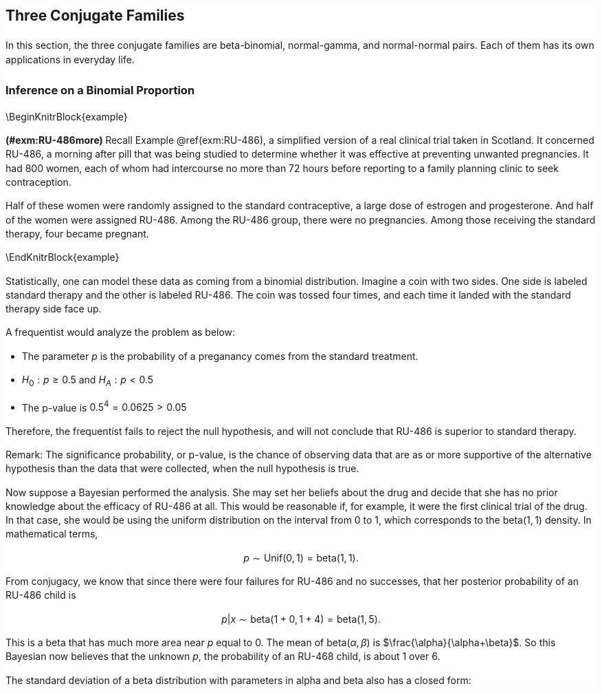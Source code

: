 ## Three Conjugate Families

In this section, the three conjugate families are beta-binomial, normal-gamma, and normal-normal pairs. Each of them has its own applications in everyday life.

### Inference on a Binomial Proportion

\BeginKnitrBlock{example}<div class="example"><span class="example" id="exm:RU-486more"><strong>(\#exm:RU-486more) </strong></span>Recall Example \@ref(exm:RU-486), a simplified version of a real clinical trial taken in Scotland. It concerned RU-486, a morning after pill that was being studied to determine whether it was effective at preventing unwanted pregnancies. It had 800 women, each of whom had intercourse no more than 72 hours before reporting to a family planning clinic to seek contraception. 

Half of these women were randomly assigned to the standard contraceptive, a large dose of estrogen and progesterone. And half of the women were assigned RU-486. Among the RU-486 group, there were no pregnancies. Among those receiving the standard therapy, four became pregnant. </div>\EndKnitrBlock{example}

Statistically, one can model these data as coming from a binomial distribution. Imagine a coin with two sides. One side is labeled standard therapy and the other is labeled RU-486. The coin was tossed four times, and each time it landed with the standard therapy side face up.

A frequentist would analyze the problem as below:

* The parameter $p$ is the probability of a preganancy comes from the standard treatment.

* $H_0: p \geq 0.5$ and $H_A: p < 0.5$

* The p-value is $0.5^4 = 0.0625 > 0.05$ 

Therefore, the frequentist fails to reject the null hypothesis, and will not conclude that RU-486 is superior to standard therapy.

Remark: The significance probability, or p-value, is the chance of observing
data that are as or more supportive of the alternative hypothesis than
the data that were collected, when the null hypothesis is true.

Now suppose a Bayesian performed the analysis. She may set her beliefs about the drug and decide that she has no prior knowledge about the efficacy of RU-486 at all. This would be reasonable if, for example, it were the first clinical trial of the drug. In that case, she would be using the uniform distribution on the interval from 0 to 1, which corresponds to the $\text{beta}(1,1)$ density. In mathematical terms,

$$p \sim \text{Unif}(0,1) = \text{beta}(1,1).$$

From conjugacy, we know that since there were four failures for RU-486 and no successes, that her posterior probability of an RU-486 child is 

$$p|x \sim \text{beta}(1+0,1+4) = \text{beta}(1,5).$$

This is a beta that has much more area near $p$ equal to 0. The mean of $\text{beta}(\alpha,\beta)$ is $\frac{\alpha}{\alpha+\beta}$. So this Bayesian now believes that the unknown $p$, the probability of an RU-468 child, is about 1 over 6. 

The standard deviation of a beta distribution with parameters in alpha and beta also has a closed form:
